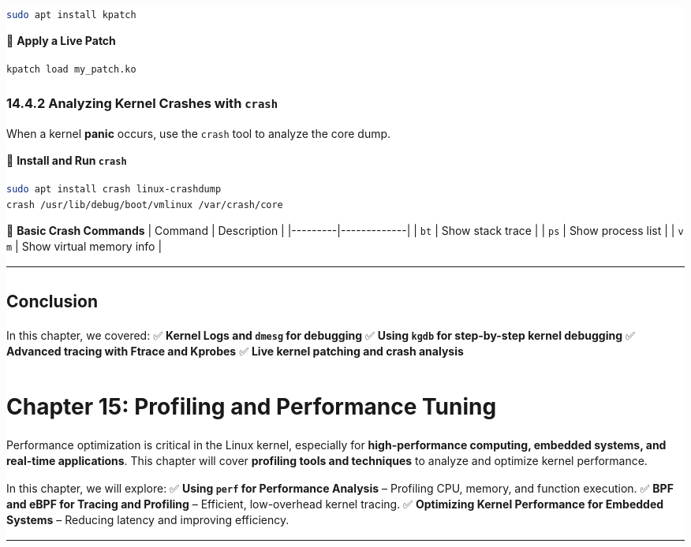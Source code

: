 ```sh
sudo apt install kpatch
```

📌 **Apply a Live Patch**

```sh
kpatch load my_patch.ko
```

### **14.4.2 Analyzing Kernel Crashes with `crash`**

When a kernel **panic** occurs, use the `crash` tool to analyze the core dump.

📌 **Install and Run `crash`**

```sh
sudo apt install crash linux-crashdump
crash /usr/lib/debug/boot/vmlinux /var/crash/core
```

📌 **Basic Crash Commands**
| Command | Description |
|---------|-------------|
| `bt` | Show stack trace |
| `ps` | Show process list |
| `vm` | Show virtual memory info |

---

## **Conclusion**

In this chapter, we covered:
✅ **Kernel Logs and `dmesg` for debugging**
✅ **Using `kgdb` for step-by-step kernel debugging**
✅ **Advanced tracing with Ftrace and Kprobes**
✅ **Live kernel patching and crash analysis**

<div style="page-break-after: always;"></div>

# **Chapter 15: Profiling and Performance Tuning**

Performance optimization is critical in the Linux kernel, especially for **high-performance computing, embedded systems, and real-time applications**. This chapter will cover **profiling tools and techniques** to analyze and optimize kernel performance.

In this chapter, we will explore:
✅ **Using `perf` for Performance Analysis** – Profiling CPU, memory, and function execution.
✅ **BPF and eBPF for Tracing and Profiling** – Efficient, low-overhead kernel tracing.
✅ **Optimizing Kernel Performance for Embedded Systems** – Reducing latency and improving efficiency.

---
